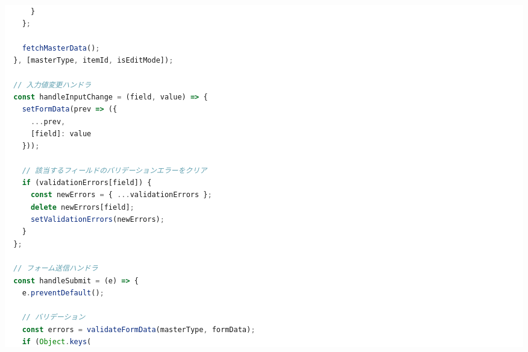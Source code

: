```jsx
      }
    };
    
    fetchMasterData();
  }, [masterType, itemId, isEditMode]);
  
  // 入力値変更ハンドラ
  const handleInputChange = (field, value) => {
    setFormData(prev => ({
      ...prev,
      [field]: value
    }));
    
    // 該当するフィールドのバリデーションエラーをクリア
    if (validationErrors[field]) {
      const newErrors = { ...validationErrors };
      delete newErrors[field];
      setValidationErrors(newErrors);
    }
  };
  
  // フォーム送信ハンドラ
  const handleSubmit = (e) => {
    e.preventDefault();
    
    // バリデーション
    const errors = validateFormData(masterType, formData);
    if (Object.keys(
